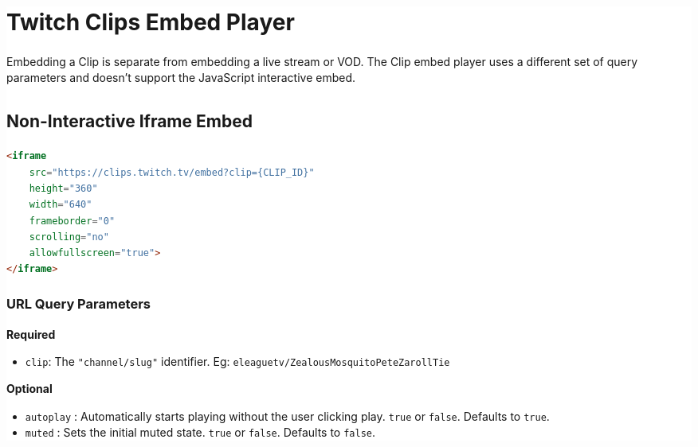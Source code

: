 
# Twitch Clips Embed Player

Embedding a Clip is separate from embedding a live stream or VOD. The Clip embed player
uses a different set of query parameters and doesn’t support the JavaScript interactive embed.

## Non-Interactive Iframe Embed

```html
<iframe 
    src="https://clips.twitch.tv/embed?clip={CLIP_ID}" 
    height="360" 
    width="640" 
    frameborder="0" 
    scrolling="no"
    allowfullscreen="true">
</iframe>
```

### URL Query Parameters
**Required**
- `clip`: The `"channel/slug"` identifier. Eg: `eleaguetv/ZealousMosquitoPeteZarollTie`

**Optional**
- `autoplay`  : Automatically starts playing without the user clicking play. `true` or `false`. Defaults to `true`.
- `muted`     : Sets the initial muted state. `true` or `false`. Defaults to `false`.

